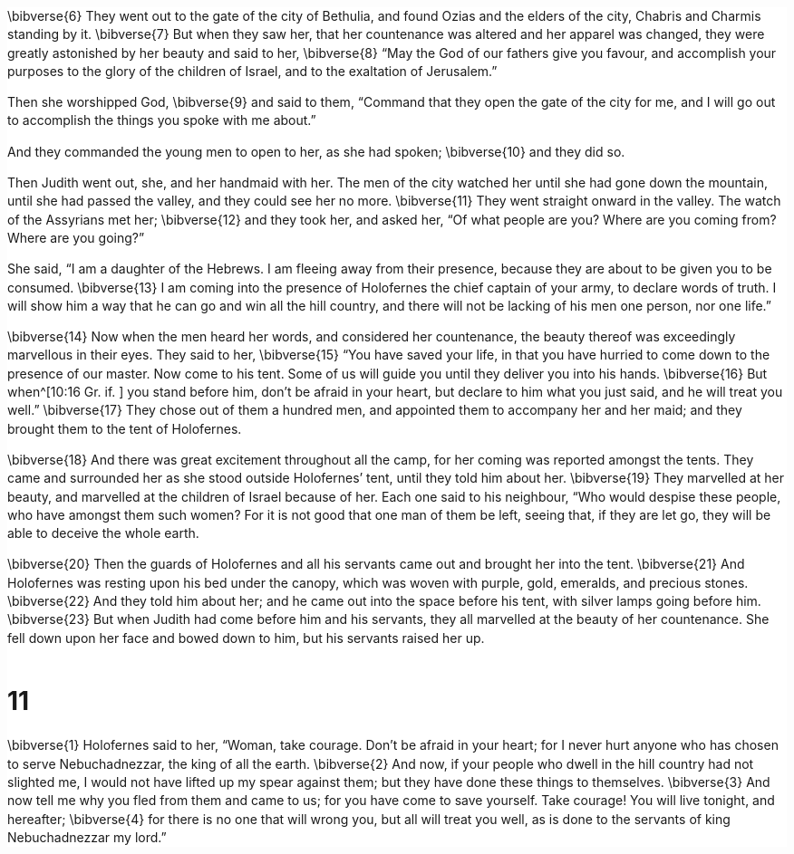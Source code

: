 \bibverse{6} They went out to the gate of the city of Bethulia, and found Ozias and the elders of the city, Chabris and Charmis standing by it. \bibverse{7} But when they saw her, that her countenance was altered and her apparel was changed, they were greatly astonished by her beauty and said to her, \bibverse{8} “May the God of our fathers give you favour, and accomplish your purposes to the glory of the children of Israel, and to the exaltation of Jerusalem.” 

Then she worshipped God, \bibverse{9} and said to them, “Command that they open the gate of the city for me, and I will go out to accomplish the things you spoke with me about.” 

And they commanded the young men to open to her, as she had spoken; \bibverse{10} and they did so. 

Then Judith went out, she, and her handmaid with her. The men of the city watched her until she had gone down the mountain, until she had passed the valley, and they could see her no more. \bibverse{11} They went straight onward in the valley. The watch of the Assyrians met her; \bibverse{12} and they took her, and asked her, “Of what people are you? Where are you coming from? Where are you going?” 

She said, “I am a daughter of the Hebrews. I am fleeing away from their presence, because they are about to be given you to be consumed. \bibverse{13} I am coming into the presence of Holofernes the chief captain of your army, to declare words of truth. I will show him a way that he can go and win all the hill country, and there will not be lacking of his men one person, nor one life.” 

\bibverse{14} Now when the men heard her words, and considered her countenance, the beauty thereof was exceedingly marvellous in their eyes. They said to her, \bibverse{15} “You have saved your life, in that you have hurried to come down to the presence of our master. Now come to his tent. Some of us will guide you until they deliver you into his hands. \bibverse{16} But when^[10:16 Gr. if. ] you stand before him, don’t be afraid in your heart, but declare to him what you just said, and he will treat you well.” \bibverse{17} They chose out of them a hundred men, and appointed them to accompany her and her maid; and they brought them to the tent of Holofernes. 


\bibverse{18} And there was great excitement throughout all the camp, for her coming was reported amongst the tents. They came and surrounded her as she stood outside Holofernes’ tent, until they told him about her. \bibverse{19} They marvelled at her beauty, and marvelled at the children of Israel because of her. Each one said to his neighbour, “Who would despise these people, who have amongst them such women? For it is not good that one man of them be left, seeing that, if they are let go, they will be able to deceive the whole earth. 

\bibverse{20} Then the guards of Holofernes and all his servants came out and brought her into the tent. \bibverse{21} And Holofernes was resting upon his bed under the canopy, which was woven with purple, gold, emeralds, and precious stones. \bibverse{22} And they told him about her; and he came out into the space before his tent, with silver lamps going before him. \bibverse{23} But when Judith had come before him and his servants, they all marvelled at the beauty of her countenance. She fell down upon her face and bowed down to him, but his servants raised her up. 

# 11 
\bibverse{1} Holofernes said to her, “Woman, take courage. Don’t be afraid in your heart; for I never hurt anyone who has chosen to serve Nebuchadnezzar, the king of all the earth. \bibverse{2} And now, if your people who dwell in the hill country had not slighted me, I would not have lifted up my spear against them; but they have done these things to themselves. \bibverse{3} And now tell me why you fled from them and came to us; for you have come to save yourself. Take courage! You will live tonight, and hereafter; \bibverse{4} for there is no one that will wrong you, but all will treat you well, as is done to the servants of king Nebuchadnezzar my lord.” 
